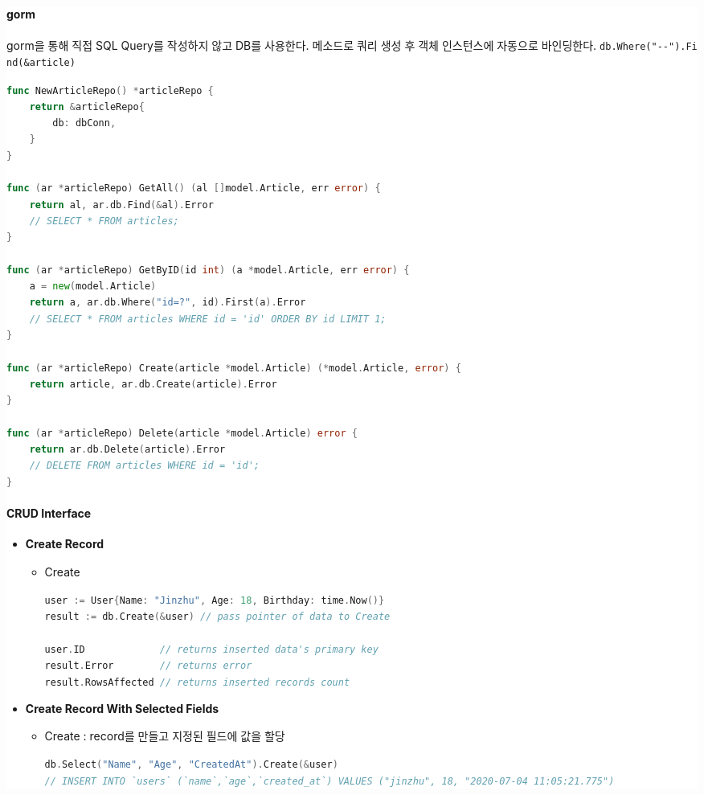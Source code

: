 #### gorm
gorm을 통해 직접 SQL Query를 작성하지 않고 DB를 사용한다. 메소드로 쿼리 생성 후 객체 인스턴스에 자동으로 바인딩한다. ```db.Where("--").Find(&article)```

```go
func NewArticleRepo() *articleRepo {
    return &articleRepo{
        db: dbConn,
    }
}

func (ar *articleRepo) GetAll() (al []model.Article, err error) {
    return al, ar.db.Find(&al).Error
    // SELECT * FROM articles;
}

func (ar *articleRepo) GetByID(id int) (a *model.Article, err error) {
    a = new(model.Article)
    return a, ar.db.Where("id=?", id).First(a).Error
    // SELECT * FROM articles WHERE id = 'id' ORDER BY id LIMIT 1;
}

func (ar *articleRepo) Create(article *model.Article) (*model.Article, error) {
    return article, ar.db.Create(article).Error
}

func (ar *articleRepo) Delete(article *model.Article) error {
    return ar.db.Delete(article).Error
    // DELETE FROM articles WHERE id = 'id';
}
```

#### CRUD Interface

- **Create Record**

    - Create
        ```go
        user := User{Name: "Jinzhu", Age: 18, Birthday: time.Now()}
        result := db.Create(&user) // pass pointer of data to Create

        user.ID             // returns inserted data's primary key
        result.Error        // returns error
        result.RowsAffected // returns inserted records count
        ```

- **Create Record With Selected Fields**

    - Create : record를 만들고 지정된 필드에 값을 할당
        ```go
        db.Select("Name", "Age", "CreatedAt").Create(&user)
        // INSERT INTO `users` (`name`,`age`,`created_at`) VALUES ("jinzhu", 18, "2020-07-04 11:05:21.775")
        ```
